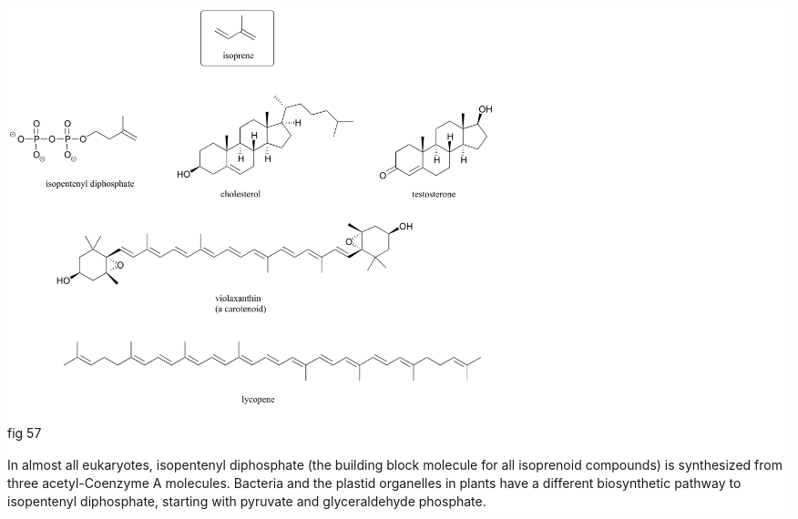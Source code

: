 <img src="media/image71.png" style="width:5.57431in;height:4.57431in" />

fig 57

In almost all eukaryotes, isopentenyl diphosphate (the building block
molecule for all isoprenoid compounds) is synthesized from three
acetyl-Coenzyme A molecules. Bacteria and the plastid organelles in
plants have a different biosynthetic pathway to isopentenyl diphosphate,
starting with pyruvate and glyceraldehyde phosphate.
